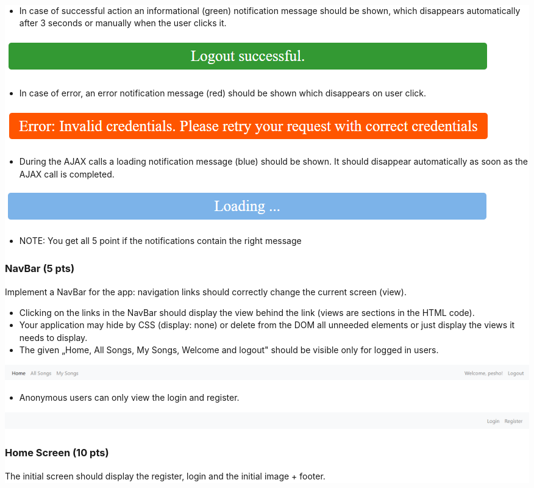 - In case of successful action an informational (green) notification message should be shown, which disappears automatically after 3 seconds or manually when the user clicks it.

![](./resources/media/image5.png)

- In case of error, an error notification message (red) should be shown which disappears on user click.

![](./resources/media/image6.png)

- During the AJAX calls a loading notification message (blue) should be shown. It should disappear automatically as soon as the AJAX call is completed.

![](./resources/media/image7.png)

- NOTE: You get all 5 point if the notifications contain the right message

### NavBar (5 pts)

Implement a NavBar for the app: navigation links should correctly change the current screen (view).

- Clicking on the links in the NavBar should display the view behind the link (views are sections in the HTML code).
- Your application may hide by CSS (display: none) or delete from the DOM all unneeded elements or just display the views it needs to display.
- The given „Home, All Songs, My Songs, Welcome and logout" should be visible only for logged in users. 

![](./resources/media/image8.png)

- Anonymous users can only view the login and register. 

![](./resources/media/image9.png)

### Home Screen (10 pts)

The initial screen should display the register, login and the initial image + footer.
